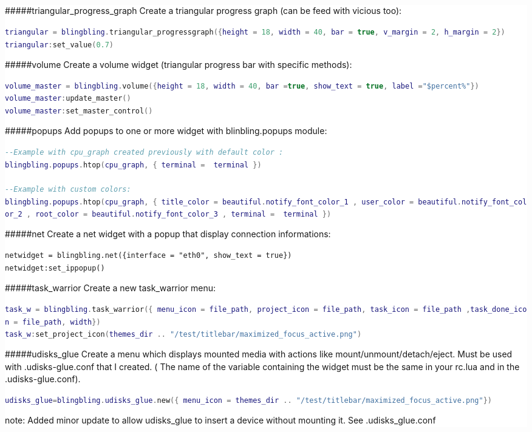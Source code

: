 #####triangular_progress_graph
Create a triangular progress graph (can be feed with vicious too):

```lua
triangular = blingbling.triangular_progressgraph({height = 18, width = 40, bar = true, v_margin = 2, h_margin = 2})
triangular:set_value(0.7)
```

#####volume
Create a volume widget (triangular progress bar with specific methods):

```lua
volume_master = blingbling.volume({height = 18, width = 40, bar =true, show_text = true, label ="$percent%"})
volume_master:update_master()
volume_master:set_master_control()
```

#####popups
Add popups to one or more widget with blinbling.popups module:

```lua
--Example with cpu_graph created previously with default color :
blingbling.popups.htop(cpu_graph, { terminal =  terminal })

--Example with custom colors:
blingbling.popups.htop(cpu_graph, { title_color = beautiful.notify_font_color_1 , user_color = beautiful.notify_font_color_2 , root_color = beautiful.notify_font_color_3 , terminal =  terminal })
```

#####net
Create a net widget with a popup that display connection informations:

```
netwidget = blingbling.net({interface = "eth0", show_text = true})
netwidget:set_ippopup()
```

#####task_warrior
Create a new task_warrior menu:

```lua
task_w = blingbling.task_warrior({ menu_icon = file_path, project_icon = file_path, task_icon = file_path ,task_done_icon = file_path, width})
task_w:set_project_icon(themes_dir .. "/test/titlebar/maximized_focus_active.png")
```

#####udisks_glue
Create a menu which displays mounted media with actions like mount/unmount/detach/eject. Must be used with .udisks-glue.conf that I created. ( The name of the variable containing the widget must be the same in your rc.lua and in the .udisks-glue.conf).

```lua
udisks_glue=blingbling.udisks_glue.new({ menu_icon = themes_dir .. "/test/titlebar/maximized_focus_active.png"})
```

note: Added minor update to allow udisks_glue to insert a device without mounting it. See .udisks_glue.conf
